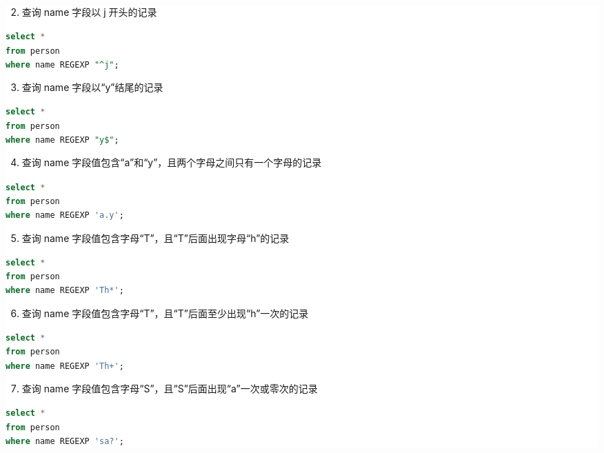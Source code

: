 

2. 查询 name 字段以 j 开头的记录

```sql
select *
from person
where name REGEXP "^j";
```



3. 查询 name 字段以“y”结尾的记录

```sql
select *
from person
where name REGEXP "y$";
```



4. 查询 name 字段值包含“a”和“y”，且两个字母之间只有一个字母的记录

```sql
select *
from person
where name REGEXP 'a.y';
```



5. 查询 name 字段值包含字母“T”，且“T”后面出现字母“h”的记录

```sql
select *
from person
where name REGEXP 'Th*';
```



6. 查询 name 字段值包含字母“T”，且“T”后面至少出现“h”一次的记录

```sql
select *
from person
where name REGEXP 'Th+';
```



7. 查询 name 字段值包含字母“S”，且“S”后面出现“a”一次或零次的记录

```sql
select *
from person
where name REGEXP 'sa?';
```









